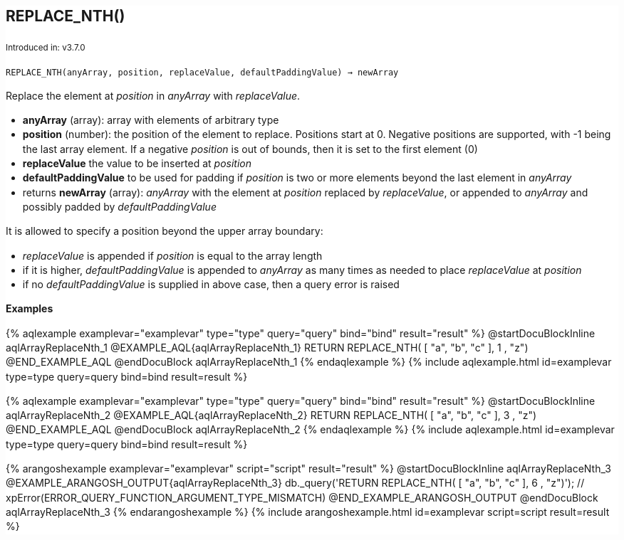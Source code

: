 ## REPLACE_NTH()

<small>Introduced in: v3.7.0</small>

`REPLACE_NTH(anyArray, position, replaceValue, defaultPaddingValue) → newArray`

Replace the element at *position* in *anyArray* with *replaceValue*.

- **anyArray** (array): array with elements of arbitrary type
- **position** (number): the position of the element to replace. Positions start
  at 0. Negative positions are supported, with -1 being the last array element.
  If a negative *position* is out of bounds, then it is set to the first element (0)
- **replaceValue** the value to be inserted at *position*
- **defaultPaddingValue** to be used for padding if *position* is two or more
  elements beyond the last element in *anyArray*
- returns **newArray** (array): *anyArray* with the element at *position*
  replaced by *replaceValue*, or appended to *anyArray* and possibly padded by
  *defaultPaddingValue*

It is allowed to specify a position beyond the upper array boundary:
- *replaceValue* is appended if *position* is equal to the array length
- if it is higher, *defaultPaddingValue* is appended to *anyArray* as many
  times as needed to place *replaceValue* at *position*
- if no *defaultPaddingValue* is supplied in above case, then a query error
  is raised

**Examples**

{% aqlexample examplevar="examplevar" type="type" query="query" bind="bind" result="result" %}
@startDocuBlockInline aqlArrayReplaceNth_1
@EXAMPLE_AQL{aqlArrayReplaceNth_1}
RETURN REPLACE_NTH( [ "a", "b", "c" ], 1 , "z")
@END_EXAMPLE_AQL
@endDocuBlock aqlArrayReplaceNth_1
{% endaqlexample %}
{% include aqlexample.html id=examplevar type=type query=query bind=bind result=result %}

{% aqlexample examplevar="examplevar" type="type" query="query" bind="bind" result="result" %}
@startDocuBlockInline aqlArrayReplaceNth_2
@EXAMPLE_AQL{aqlArrayReplaceNth_2}
RETURN REPLACE_NTH( [ "a", "b", "c" ], 3 , "z")
@END_EXAMPLE_AQL
@endDocuBlock aqlArrayReplaceNth_2
{% endaqlexample %}
{% include aqlexample.html id=examplevar type=type query=query bind=bind result=result %}

{% arangoshexample examplevar="examplevar" script="script" result="result" %}
    @startDocuBlockInline aqlArrayReplaceNth_3
    @EXAMPLE_ARANGOSH_OUTPUT{aqlArrayReplaceNth_3}
      db._query('RETURN REPLACE_NTH( [ "a", "b", "c" ], 6 , "z")'); // xpError(ERROR_QUERY_FUNCTION_ARGUMENT_TYPE_MISMATCH)
    @END_EXAMPLE_ARANGOSH_OUTPUT
    @endDocuBlock aqlArrayReplaceNth_3
{% endarangoshexample %}
{% include arangoshexample.html id=examplevar script=script result=result %}
